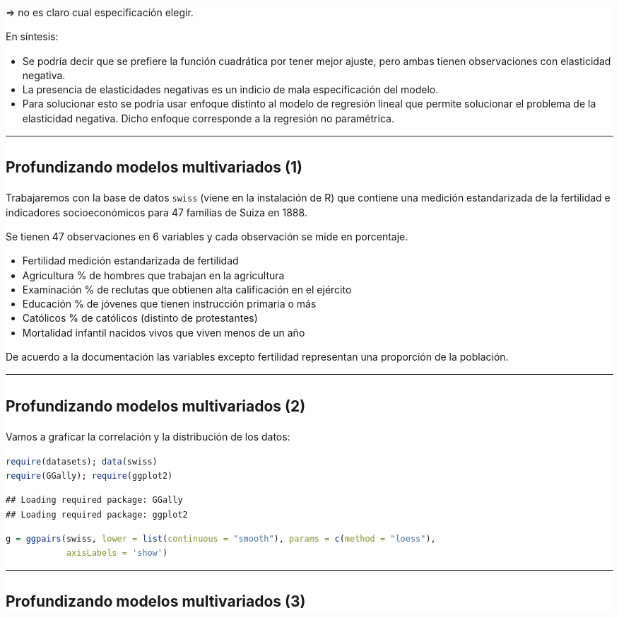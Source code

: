 $\Longrightarrow$ no es claro cual especificación elegir. 

En síntesis:

* Se podría decir que se prefiere la función cuadrática por tener mejor ajuste, pero ambas tienen observaciones con elasticidad negativa.
* La presencia de elasticidades negativas es un indicio de mala especificación del modelo.
* Para solucionar esto se podría usar enfoque distinto al modelo de regresión lineal que permite solucionar el problema de la elasticidad negativa. Dicho enfoque corresponde a la regresión no paramétrica.

---

## Profundizando modelos multivariados (1)

Trabajaremos con la base de datos `swiss` (viene en la instalación de R) que contiene una medición estandarizada de la fertilidad e indicadores socioeconómicos para 47 familias de Suiza en 1888.

Se tienen 47 observaciones en 6 variables y cada observación se mide en porcentaje.

* Fertilidad            medición estandarizada de fertilidad
* Agricultura           % de hombres que trabajan en la agricultura
* Examinación           % de reclutas que obtienen alta calificación en el ejército
* Educación             % de jóvenes que tienen instrucción primaria o más
* Católicos             % de católicos (distinto de protestantes)
* Mortalidad infantil   nacidos vivos que viven menos de un año

De acuerdo a la documentación las variables excepto fertilidad representan una proporción de la población. 

---

## Profundizando modelos multivariados (2)

Vamos a graficar la correlación y la distribución de los datos:

```r
require(datasets); data(swiss)
require(GGally); require(ggplot2)
```

```
## Loading required package: GGally
## Loading required package: ggplot2
```

```r
g = ggpairs(swiss, lower = list(continuous = "smooth"), params = c(method = "loess"),
            axisLabels = 'show')
```

---

## Profundizando modelos multivariados (3)
